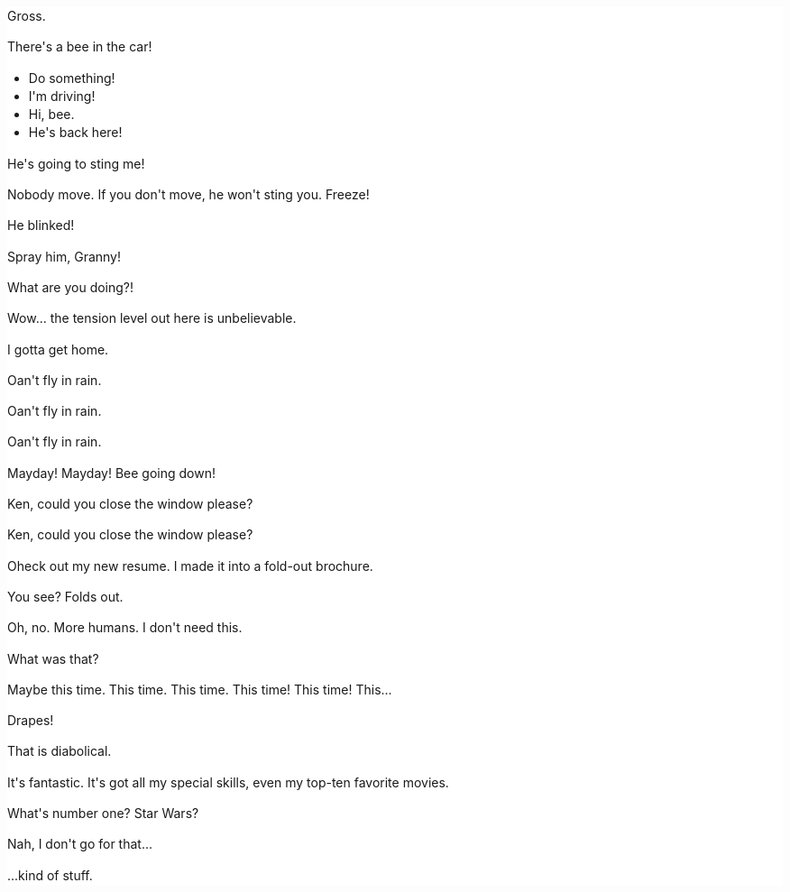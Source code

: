 Gross.

There's a bee in the car!

- Do something!
- I'm driving!
- Hi, bee.
- He's back here!

He's going to sting me!

Nobody move. If you don't move,
he won't sting you. Freeze!

He blinked!

Spray him, Granny!

What are you doing?!

Wow... the tension level
out here is unbelievable.

I gotta get home.

Oan't fly in rain.

Oan't fly in rain.

Oan't fly in rain.

Mayday! Mayday! Bee going down!

Ken, could you close
the window please?

Ken, could you close
the window please?

Oheck out my new resume.
I made it into a fold-out brochure.

You see? Folds out.

Oh, no. More humans. I don't need this.

What was that?

Maybe this time. This time. This time.
This time! This time! This...

Drapes!

That is diabolical.

It's fantastic. It's got all my special
skills, even my top-ten favorite movies.

What's number one? Star Wars?

Nah, I don't go for that...

...kind of stuff.
